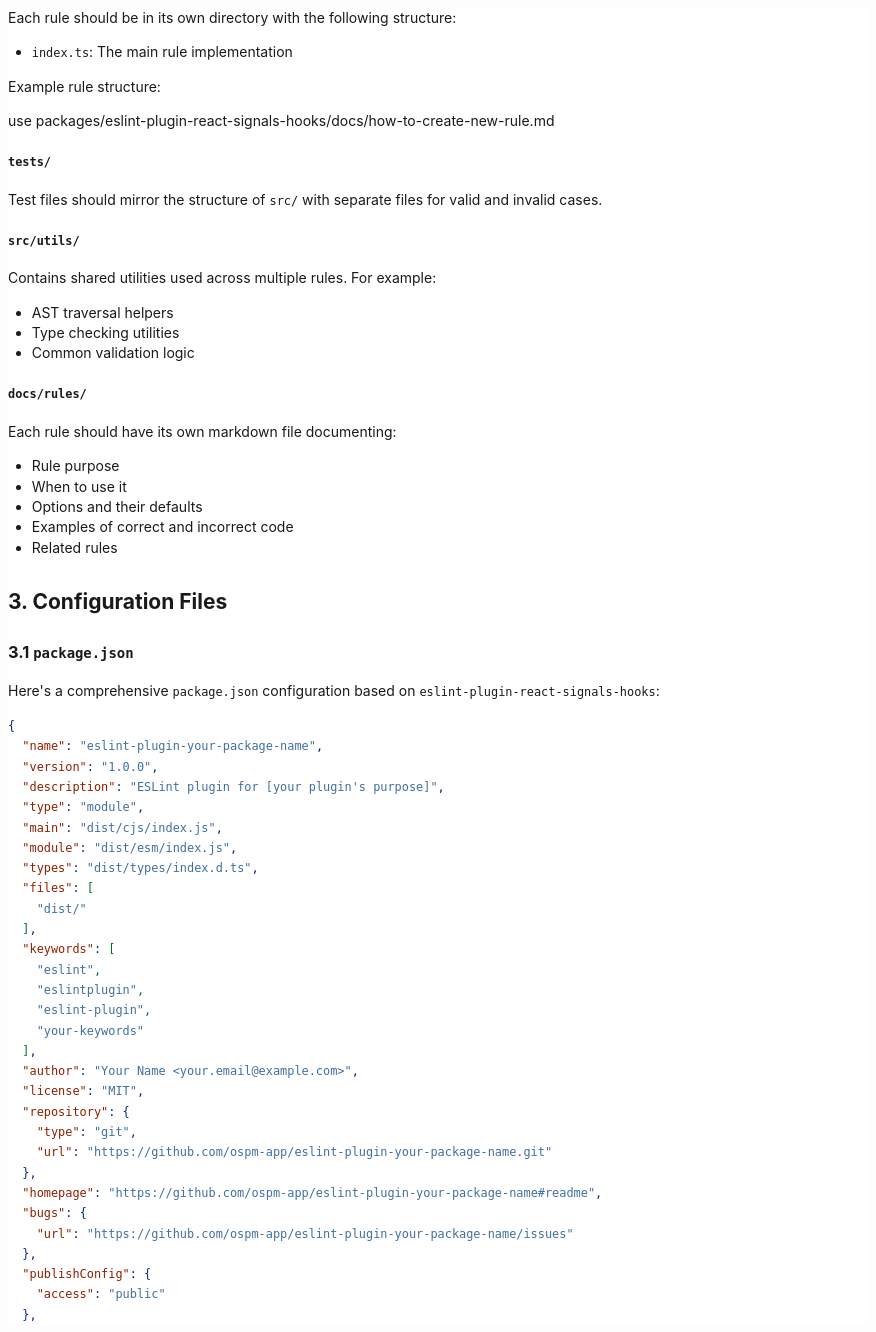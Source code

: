 Each rule should be in its own directory with the following structure:

- `index.ts`: The main rule implementation

Example rule structure:

use packages/eslint-plugin-react-signals-hooks/docs/how-to-create-new-rule.md

#### `tests/`

Test files should mirror the structure of `src/` with separate files for valid and invalid cases.

#### `src/utils/`

Contains shared utilities used across multiple rules. For example:

- AST traversal helpers
- Type checking utilities
- Common validation logic

#### `docs/rules/`

Each rule should have its own markdown file documenting:

- Rule purpose
- When to use it
- Options and their defaults
- Examples of correct and incorrect code
- Related rules

## 3. Configuration Files

### 3.1 `package.json`

Here's a comprehensive `package.json` configuration based on `eslint-plugin-react-signals-hooks`:

```json
{
  "name": "eslint-plugin-your-package-name",
  "version": "1.0.0",
  "description": "ESLint plugin for [your plugin's purpose]",
  "type": "module",
  "main": "dist/cjs/index.js",
  "module": "dist/esm/index.js",
  "types": "dist/types/index.d.ts",
  "files": [
    "dist/"
  ],
  "keywords": [
    "eslint",
    "eslintplugin",
    "eslint-plugin",
    "your-keywords"
  ],
  "author": "Your Name <your.email@example.com>",
  "license": "MIT",
  "repository": {
    "type": "git",
    "url": "https://github.com/ospm-app/eslint-plugin-your-package-name.git"
  },
  "homepage": "https://github.com/ospm-app/eslint-plugin-your-package-name#readme",
  "bugs": {
    "url": "https://github.com/ospm-app/eslint-plugin-your-package-name/issues"
  },
  "publishConfig": {
    "access": "public"
  },
```